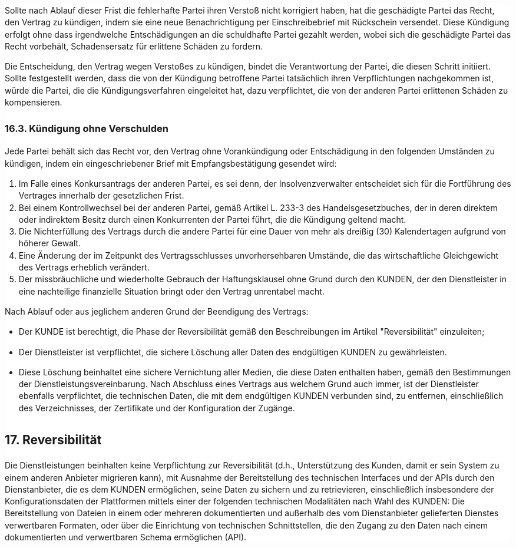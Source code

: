 Sollte nach Ablauf dieser Frist die fehlerhafte Partei ihren Verstoß nicht korrigiert haben, hat die geschädigte Partei das Recht, den Vertrag zu kündigen, indem 
sie eine neue Benachrichtigung per Einschreibebrief mit Rückschein versendet. Diese Kündigung erfolgt ohne dass irgendwelche Entschädigungen an die schuldhafte Partei 
gezahlt werden, wobei sich die geschädigte Partei das Recht vorbehält, Schadensersatz für erlittene Schäden zu fordern.

Die Entscheidung, den Vertrag wegen Verstoßes zu kündigen, bindet die Verantwortung der Partei, die diesen Schritt initiiert. Sollte festgestellt werden, 
dass die von der Kündigung betroffene Partei tatsächlich ihren Verpflichtungen nachgekommen ist, würde die Partei, die die Kündigungsverfahren eingeleitet hat, dazu verpflichtet, 
die von der anderen Partei erlittenen Schäden zu kompensieren.

### 16.3. Kündigung ohne Verschulden
Jede Partei behält sich das Recht vor, den Vertrag ohne Vorankündigung oder Entschädigung in den folgenden Umständen zu kündigen, indem ein eingeschriebener Brief mit Empfangsbestätigung gesendet wird:

1. Im Falle eines Konkursantrags der anderen Partei, es sei denn, der Insolvenzverwalter entscheidet sich für die Fortführung des Vertrages innerhalb der gesetzlichen Frist.
2. Bei einem Kontrollwechsel bei der anderen Partei, gemäß Artikel L. 233-3 des Handelsgesetzbuches, der in deren direktem oder indirektem Besitz durch einen Konkurrenten der Partei führt, die die Kündigung geltend macht.
3. Die Nichterfüllung des Vertrags durch die andere Partei für eine Dauer von mehr als dreißig (30) Kalendertagen aufgrund von höherer Gewalt.
4. Eine Änderung der im Zeitpunkt des Vertragsschlusses unvorhersehbaren Umstände, die das wirtschaftliche Gleichgewicht des Vertrags erheblich verändert.
5. Der missbräuchliche und wiederholte Gebrauch der Haftungsklausel ohne Grund durch den KUNDEN, der den Dienstleister in eine nachteilige finanzielle Situation bringt oder den Vertrag unrentabel macht.

Nach Ablauf oder aus jeglichem anderen Grund der Beendigung des Vertrags:

- Der KUNDE ist berechtigt, die Phase der Reversibilität gemäß den Beschreibungen im Artikel "Reversibilität" einzuleiten;
- Der Dienstleister ist verpflichtet, die sichere Löschung aller Daten des endgültigen KUNDEN zu gewährleisten.

- Diese Löschung beinhaltet eine sichere Vernichtung aller Medien, die diese Daten enthalten haben, gemäß den Bestimmungen der Dienstleistungsvereinbarung.
Nach Abschluss eines Vertrags aus welchem Grund auch immer, ist der Dienstleister ebenfalls verpflichtet, die technischen Daten, die mit dem endgültigen KUNDEN verbunden sind, zu entfernen, einschließlich des Verzeichnisses, der Zertifikate und der Konfiguration der Zugänge.

## 17. Reversibilität

Die Dienstleistungen beinhalten keine Verpflichtung zur Reversibilität (d.h., Unterstützung des Kunden, damit er sein System zu einem 
anderen Anbieter migrieren kann), mit Ausnahme der Bereitstellung des technischen Interfaces und der APIs durch den Dienstanbieter, die 
es dem KUNDEN ermöglichen, seine Daten zu sichern und zu retrievieren, einschließlich insbesondere der Konfigurationsdaten der Plattformen 
mittels einer der folgenden technischen Modalitäten nach Wahl des KUNDEN: Die Bereitstellung von Dateien in einem oder mehreren dokumentierten 
und außerhalb des vom Dienstanbieter gelieferten Dienstes verwertbaren Formaten, oder über die Einrichtung von technischen Schnittstellen, die 
den Zugang zu den Daten nach einem dokumentierten und verwertbaren Schema ermöglichen (API).
